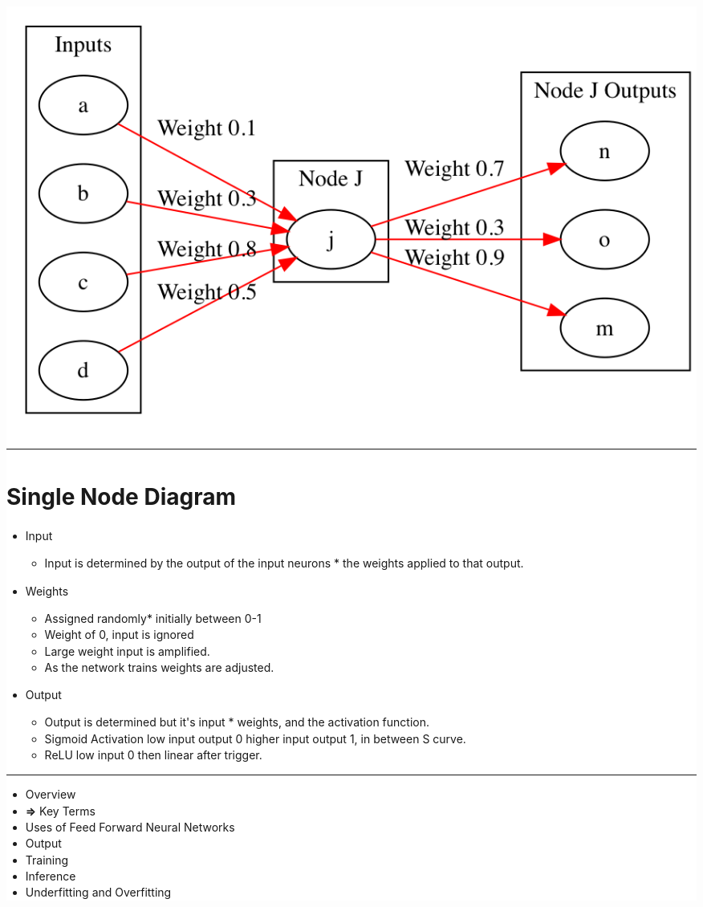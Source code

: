 ![network diagram](../resources/single_node_ins_outs.png)

--------------
<div style="page-break-after: always;"></div>

# Single Node Diagram

* Input
  * Input is determined by the output of the input neurons * the weights applied to that output. 

* Weights
  * Assigned randomly* initially between 0-1
  * Weight of 0, input is ignored
  * Large weight input is amplified. 
  * As the network trains weights are adjusted. 

* Output
	* Output is determined but it's input * weights, and the activation function. 
	* Sigmoid Activation low input output 0 higher input output 1, in between S curve.
 	* ReLU low input 0 then linear after trigger. 


--------------
<div style="page-break-after: always;"></div>

* Overview
* **&rArr;** Key Terms
* Uses of Feed Forward Neural Networks
* Output
* Training
* Inference
* Underfitting and Overfitting
